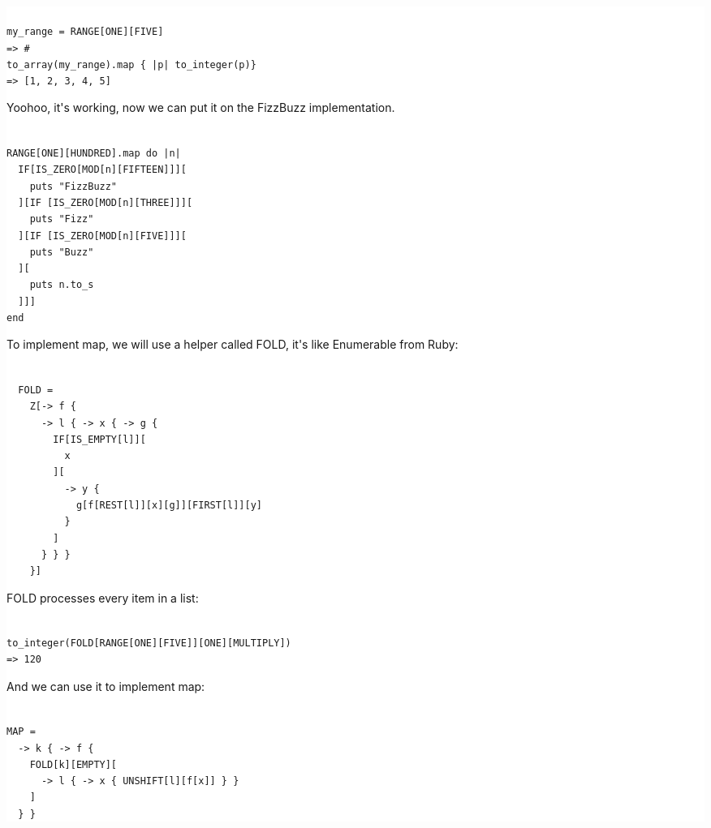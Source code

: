 <code>
my_range = RANGE[ONE][FIVE]
=> #<Proc..>
to_array(my_range).map { |p| to_integer(p)}
=> [1, 2, 3, 4, 5]
</code>

Yoohoo, it's working, now we can put it on the FizzBuzz implementation.

<code>
RANGE[ONE][HUNDRED].map do |n|
  IF[IS_ZERO[MOD[n][FIFTEEN]]][
    puts "FizzBuzz"
  ][IF [IS_ZERO[MOD[n][THREE]]][
    puts "Fizz"
  ][IF [IS_ZERO[MOD[n][FIVE]]][
    puts "Buzz"
  ][
    puts n.to_s
  ]]]
end
</code>

To implement map, we will use a helper called FOLD, it's like Enumerable from Ruby:

<code>
  FOLD =
    Z[-> f {
      -> l { -> x { -> g {
        IF[IS_EMPTY[l]][
          x
        ][
          -> y {
            g[f[REST[l]][x][g]][FIRST[l]][y]
          }
        ]
      } } }
    }]
</code>

FOLD processes every item in a list:

<code>
to_integer(FOLD[RANGE[ONE][FIVE]][ONE][MULTIPLY])
=> 120
</code>

And we can use it to implement map:

<code>
MAP =
  -> k { -> f {
    FOLD[k][EMPTY][
      -> l { -> x { UNSHIFT[l][f[x]] } }
    ]
  } }
</code>

